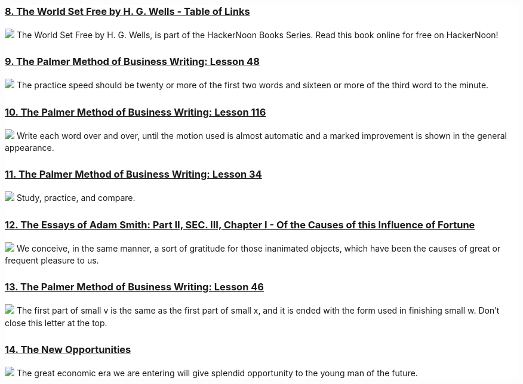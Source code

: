 ### [8. The World Set Free by H. G. Wells - Table of Links](https://hackernoon.com/the-world-set-free-by-h-g-wells-table-of-links)
![](https://cdn.hackernoon.com/images/t4EWQ6W18hPhx6xE6pfPwMH58EL2-5a93k57.jpeg)
The World Set Free by H. G. Wells, is part of the HackerNoon Books Series. Read this book online for free on HackerNoon!

### [9. The Palmer Method of Business Writing: Lesson 48](https://hackernoon.com/the-palmer-method-of-business-writing-lesson-48)
![](https://cdn.hackernoon.com/images/jvjajoMzXGenl6tjMR4f2EWBuIr1-df93kc0.jpeg)
The practice speed should be twenty or more of the first two words and sixteen or more of the third word to the minute.


### [10. The Palmer Method of Business Writing: Lesson 116](https://hackernoon.com/the-palmer-method-of-business-writing-lesson-116)
![](https://cdn.hackernoon.com/images/jvjajoMzXGenl6tjMR4f2EWBuIr1-5893kk9.jpeg)
Write each word over and over, until the motion used is almost automatic and a marked improvement is shown in the general appearance.

### [11. The Palmer Method of Business Writing: Lesson 34](https://hackernoon.com/the-palmer-method-of-business-writing-lesson-34)
![](https://cdn.hackernoon.com/images/jvjajoMzXGenl6tjMR4f2EWBuIr1-5b93kmi.jpeg)
Study, practice, and compare.


### [12. The Essays of Adam Smith: Part II, SEC. III, Chapter I - Of the Causes of this Influence of Fortune](https://hackernoon.com/the-essays-of-adam-smith-part-ii-sec-iii-chapter-i-of-the-causes-of-this-influence-of-fortune)
![](https://cdn.hackernoon.com/images/fisV3ygrKHQzoANO3juQvFMtA3r2-bqd3is4.jpeg)
We conceive, in the same manner, a sort of gratitude for those inanimated objects, which have been the causes of great or frequent pleasure to us.

### [13. The Palmer Method of Business Writing: Lesson 46](https://hackernoon.com/the-palmer-method-of-business-writing-lesson-46)
![](https://cdn.hackernoon.com/images/jvjajoMzXGenl6tjMR4f2EWBuIr1-1t93kf7.jpeg)
The first part of small v is the same as the first part of small x, and it is ended with the form used in finishing small w. Don’t close this letter at the top.

### [14. The New Opportunities](https://hackernoon.com/random-reminiscences-of-men-and-events-chapter-ii-the-new-opportunities)
![](https://cdn.hackernoon.com/images/ZCxO2b4xyfXYAcCXiZrThqTfAXf1-t993kmv.jpeg)
The great economic era we are entering will give splendid opportunity to the young man of the future. 

